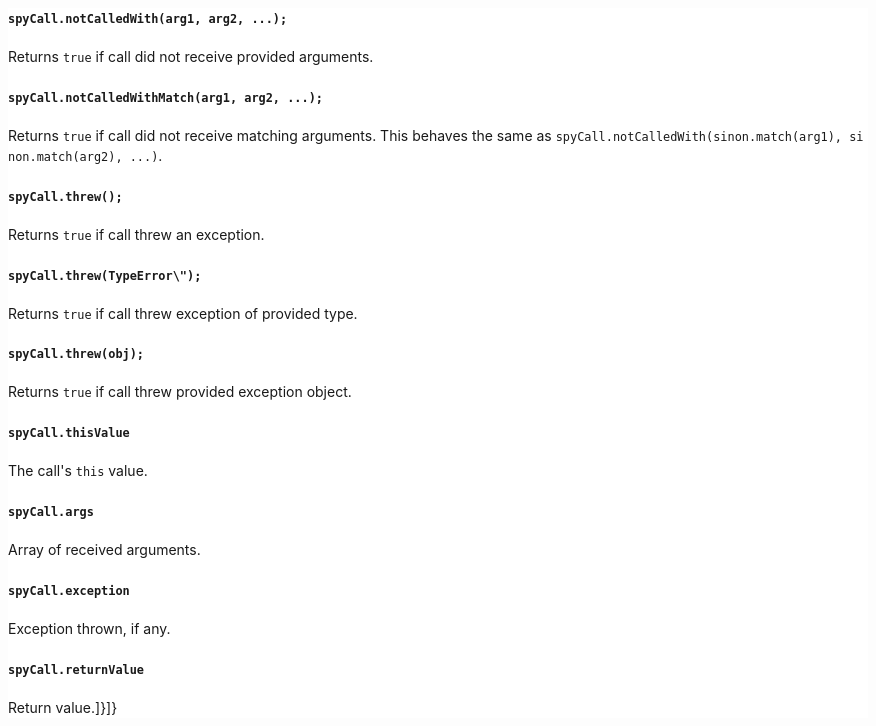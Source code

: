 
#### `spyCall.notCalledWith(arg1, arg2, ...);`

Returns `true` if call did not receive provided arguments.


#### `spyCall.notCalledWithMatch(arg1, arg2, ...);`

Returns `true` if call did not receive matching arguments.
This behaves the same as `spyCall.notCalledWith(sinon.match(arg1), sinon.match(arg2), ...)`.


#### `spyCall.threw();`

Returns `true` if call threw an exception.


#### `spyCall.threw(TypeError\");`

Returns `true` if call threw exception of provided type.


#### `spyCall.threw(obj);`

Returns `true` if call threw provided exception object.


#### `spyCall.thisValue`

The call's `this` value.


#### `spyCall.args`

Array of received arguments.


#### `spyCall.exception`

Exception thrown, if any.


#### `spyCall.returnValue`

Return value.]}]}

[getOwnPropertyDescriptor]: https://developer.mozilla.org/en-US/docs/Web/JavaScript/Reference/Global_Objects/Object/getOwnPropertyDescriptor
